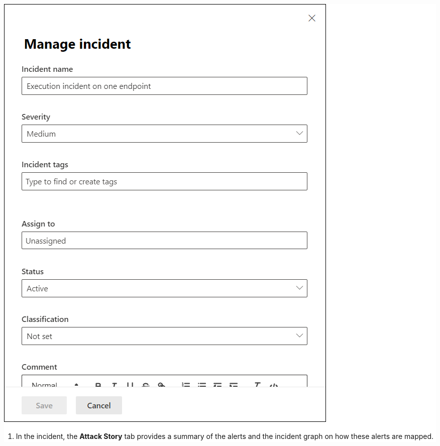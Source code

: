    ![Lab overview.](../media/lab10-task1-manage01.png)

1. In the incident, the **Attack Story** tab provides a summary of the alerts and the incident graph on how these alerts are mapped.
